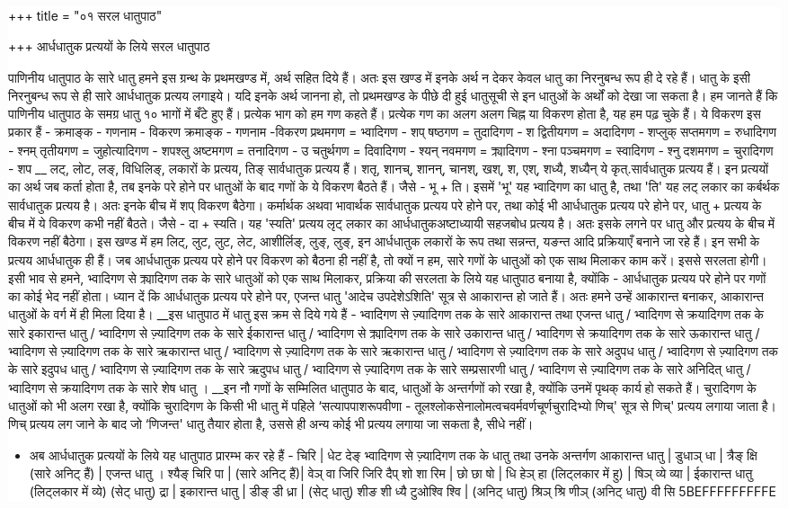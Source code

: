 +++
title = "०१ सरल धातुपाठ"

+++
आर्धधातुक प्रत्ययों के लिये सरल धातुपाठ

पाणिनीय धातुपाठ के सारे धातु हमने इस ग्रन्थ के प्रथमखण्ड में, अर्थ सहित दिये हैं। अतः इस खण्ड में इनके अर्थ न देकर केवल धातु का निरनुबन्ध रूप ही दे रहे हैं। धातु के इसी निरनुबन्ध रूप से ही सारे आर्धधातुक प्रत्यय लगाइये। यदि इनके अर्थ जानना हो, तो प्रथमखण्ड के पीछे दी हुई धातुसूची से इन धातुओं के अर्थों को देखा जा सकता है।
हम जानते हैं कि पाणिनीय धातुपाठ के समग्र धातु १० भागों में बँटे हुए हैं। प्रत्येक भाग को हम गण कहते हैं। प्रत्येक गण का अलग अलग चिह्न या विकरण होता है, यह हम पढ़ चुके हैं। ये विकरण इस प्रकार हैं - क्रमाङ्क - गणनाम - विकरण क्रमाङ्क - गणनाम -विकरण प्रथमगण = भ्वादिगण - शप् षष्ठगण = तुदादिगण - श द्वितीयगण = अदादिगण - शप्लुक् सप्तमगण = रुधादिगण - श्नम् तृतीयगण = जुहोत्यादिगण - शपश्लु अष्टमगण = तनादिगण - उ चतुर्थगण = दिवादिगण - श्यन् नवमगण = क्र्यादिगण - श्ना पञ्चमगण = स्वादिगण - श्नु दशमगण = चुरादिगण - शप
__ लट्, लोट, लङ्, विधिलिङ्, लकारों के प्रत्यय, तिङ् सार्वधातुक प्रत्यय हैं। शतृ, शानच्, शानन्, चानश्, खश्, श, एश्, शध्यै, शध्यैन् ये कृत्.सार्वधातुक प्रत्यय हैं। इन प्रत्ययों का अर्थ जब कर्ता होता है, तब इनके परे होने पर धातुओं के बाद गणों के ये विकरण बैठते हैं। जैसे - भू + ति। इसमें 'भू' यह भ्वादिगण का धातु है, तथा 'ति' यह लट् लकार का कर्बर्थक सार्वधातुक प्रत्यय है। अतः इनके बीच में शप् विकरण बैठेगा।
कर्मार्थक अथवा भावार्थक सार्वधातुक प्रत्यय परे होने पर, तथा कोई भी आर्धधातुक प्रत्यय परे होने पर, धातु + प्रत्यय के बीच में ये विकरण कभी नहीं बैठते। जैसे - दा + स्यति। यह 'स्यति' प्रत्यय लृट् लकार का आर्धधातुकअष्टाध्यायी सहजबोध
प्रत्यय है। अतः इसके लगने पर धातु और प्रत्यय के बीच में विकरण नहीं बैठेगा।
इस खण्ड में हम लिट्, लुट, लुट, लेट, आशीर्लिङ्, लुङ्, लुङ्, इन आर्धधातुक लकारों के रूप तथा सन्नन्त, यङन्त आदि प्रक्रियाएँ बनाने जा रहे हैं। इन सभी के प्रत्यय आर्धधातुक ही हैं।
जब आर्धधातुक प्रत्यय परे होने पर विकरण को बैठना ही नहीं है, तो क्यों न हम, सारे गणों के धातुओं को एक साथ मिलाकर काम करें। इससे सरलता होगी। इसी भाव से हमने, भ्वादिगण से क्र्यादिगण तक के सारे धातुओं को एक साथ मिलाकर, प्रक्रिया की सरलता के लिये यह धातुपाठ बनाया है, क्योंकि -
आर्धधातुक प्रत्यय परे होने पर गणों का कोई भेद नहीं होता।
ध्यान दें कि आर्धधातुक प्रत्यय परे होने पर, एजन्त धातु 'आदेच उपदेशेऽशिति' सूत्र से आकारान्त हो जाते हैं। अतः हमने उन्हें आकारान्त बनाकर, आकारान्त धातुओं के वर्ग में ही मिला दिया है।
__इस धातुपाठ में धातु इस क्रम से दिये गये हैं - भ्वादिगण से ज़्यादिगण तक के सारे आकारान्त तथा एजन्त धातु / भ्वादिगण से क्रयादिगण तक के सारे इकारान्त धातु / भ्वादिगण से ज़्यादिगण तक के सारे ईकारान्त धातु / भ्वादिगण से क्र्यादिगण तक के सारे उकारान्त धातु / भ्वादिगण से क्रयादिगण तक के सारे ऊकारान्त धातु / भ्वादिगण से ज़्यादिगण तक के सारे ऋकारान्त धातु / भ्वादिगण से ज़्यादिगण तक के सारे ऋकारान्त धातु / भ्वादिगण से ज़्यादिगण तक के सारे अदुपध धातु / भ्वादिगण से ज़्यादिगण तक के सारे इदुपध धातु / भ्वादिगण से ज़्यादिगण तक के सारे ऋदुपध धातु / भ्वादिगण से ज़्यादिगण तक के सारे सम्प्रसारणी धातु / भ्वादिगण से ज़्यादिगण तक के सारे अनिदित् धातु / भ्वादिगण से क्रयादिगण तक के सारे शेष धातु ।
__इन नौ गणों के सम्मिलित धातुपाठ के बाद, धातुओं के अन्तर्गणों को रखा है, क्योंकि उनमें पृथक् कार्य हो सकते हैं। चुरादिगण के धातुओं को भी अलग रखा है, क्योंकि चुरादिगण के किसी भी धातु में पहिले ‘सत्यापपाशरूपवीणा - तूलश्लोकसेनालोमत्वचवर्मवर्णचूर्णचुरादिभ्यो णिच्' सूत्र से णिच्' प्रत्यय लगाया जाता है। णिच् प्रत्यय लग जाने के बाद जो ‘णिजन्त' धातु तैयार होता है, उससे ही अन्य कोई भी प्रत्यय लगाया जा सकता है, सीधे नहीं।
- अब आर्धधातुक प्रत्ययों के लिये यह धातुपाठ प्रारम्भ कर रहे हैं -
चिरि
| धेट
देङ्
भ्वादिगण से ज़्यादिगण तक के धातु तथा उनके अन्तर्गण आकारान्त धातु | डुधाञ् धा | त्रैङ्
क्षि (सारे अनिट् हैं) | एजन्त धातु । श्यैङ्
चिरि पा | (सारे अनिट् हैं)| वेञ् वा जिरि जिरि
दैप्
शो शा रिम | छो छा
षो
| धि हेञ् हा (लिट्लकार में हु) | षिञ्
व्ये व्या | ईकारान्त धातु
(लिट्लकार में व्ये) (सेट् धातु) द्रा | इकारान्त धातु | डीङ् डी
ध्रा | (सेट् धातु) शीङ शी ध्यै
टुओश्वि श्वि | (अनिट् धातु) श्रिञ् श्रि
णीञ् (अनिट् धातु) वी
सि
5BEFFFFFFFFFE